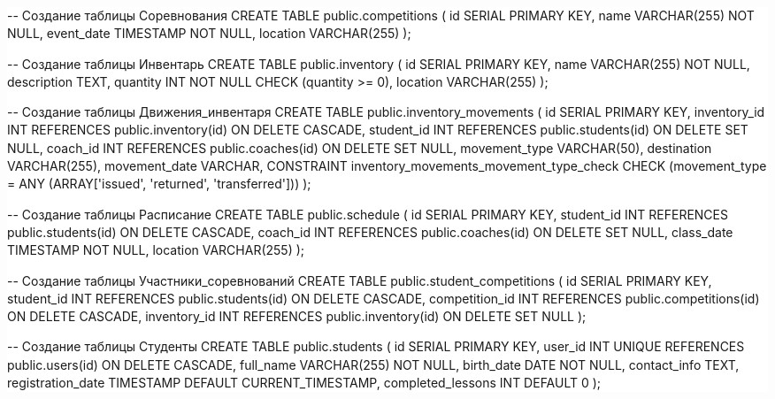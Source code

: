 -- Создание таблицы Соревнования
CREATE TABLE public.competitions (
    id SERIAL PRIMARY KEY,
    name VARCHAR(255) NOT NULL,
    event_date TIMESTAMP NOT NULL,
    location VARCHAR(255)
);

-- Создание таблицы Инвентарь
CREATE TABLE public.inventory (
    id SERIAL PRIMARY KEY,
    name VARCHAR(255) NOT NULL,
    description TEXT,
    quantity INT NOT NULL CHECK (quantity >= 0),
    location VARCHAR(255)
);

-- Создание таблицы Движения_инвентаря
CREATE TABLE public.inventory_movements (
    id SERIAL PRIMARY KEY,
    inventory_id INT REFERENCES public.inventory(id) ON DELETE CASCADE,
    student_id INT REFERENCES public.students(id) ON DELETE SET NULL,
    coach_id INT REFERENCES public.coaches(id) ON DELETE SET NULL,
    movement_type VARCHAR(50),
    destination VARCHAR(255),
    movement_date VARCHAR,
    CONSTRAINT inventory_movements_movement_type_check CHECK (movement_type = ANY (ARRAY['issued', 'returned', 'transferred']))
);

-- Создание таблицы Расписание
CREATE TABLE public.schedule (
    id SERIAL PRIMARY KEY,
    student_id INT REFERENCES public.students(id) ON DELETE CASCADE,
    coach_id INT REFERENCES public.coaches(id) ON DELETE SET NULL,
    class_date TIMESTAMP NOT NULL,
    location VARCHAR(255)
);

-- Создание таблицы Участники_соревнований
CREATE TABLE public.student_competitions (
    id SERIAL PRIMARY KEY,
    student_id INT REFERENCES public.students(id) ON DELETE CASCADE,
    competition_id INT REFERENCES public.competitions(id) ON DELETE CASCADE,
    inventory_id INT REFERENCES public.inventory(id) ON DELETE SET NULL
);

-- Создание таблицы Студенты
CREATE TABLE public.students (
    id SERIAL PRIMARY KEY,
    user_id INT UNIQUE REFERENCES public.users(id) ON DELETE CASCADE,
    full_name VARCHAR(255) NOT NULL,
    birth_date DATE NOT NULL,
    contact_info TEXT,
    registration_date TIMESTAMP DEFAULT CURRENT_TIMESTAMP,
    completed_lessons INT DEFAULT 0
);

